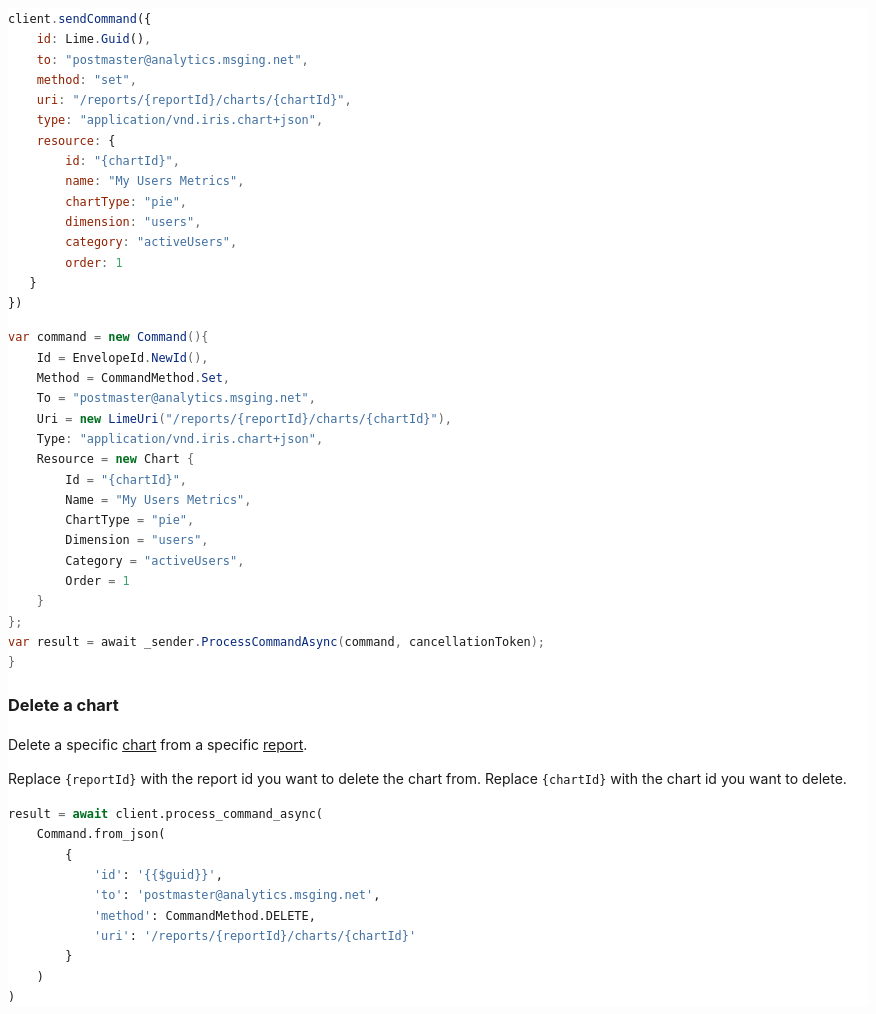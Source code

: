 ```javascript
client.sendCommand({
    id: Lime.Guid(),
    to: "postmaster@analytics.msging.net",
    method: "set",
    uri: "/reports/{reportId}/charts/{chartId}",
    type: "application/vnd.iris.chart+json",
    resource: {
        id: "{chartId}",
        name: "My Users Metrics",
        chartType: "pie",
        dimension: "users",
        category: "activeUsers",
        order: 1
   }
})
```

```csharp
var command = new Command(){
    Id = EnvelopeId.NewId(),
    Method = CommandMethod.Set,
    To = "postmaster@analytics.msging.net",
    Uri = new LimeUri("/reports/{reportId}/charts/{chartId}"),
    Type: "application/vnd.iris.chart+json",
    Resource = new Chart {
        Id = "{chartId}",
        Name = "My Users Metrics",
        ChartType = "pie",
        Dimension = "users",
        Category = "activeUsers",
        Order = 1
    }
};
var result = await _sender.ProcessCommandAsync(command, cancellationToken);
}
```

### Delete a chart

Delete a specific [chart](/#chart) from a specific [report](/#report).

Replace `{reportId}` with the report id you want to delete the chart from.
Replace `{chartId}` with the chart id you want to delete.

```python
result = await client.process_command_async(
    Command.from_json(
        {  
            'id': '{{$guid}}',
            'to': 'postmaster@analytics.msging.net',
            'method': CommandMethod.DELETE,
            'uri': '/reports/{reportId}/charts/{chartId}'
        }
    )
)
```
